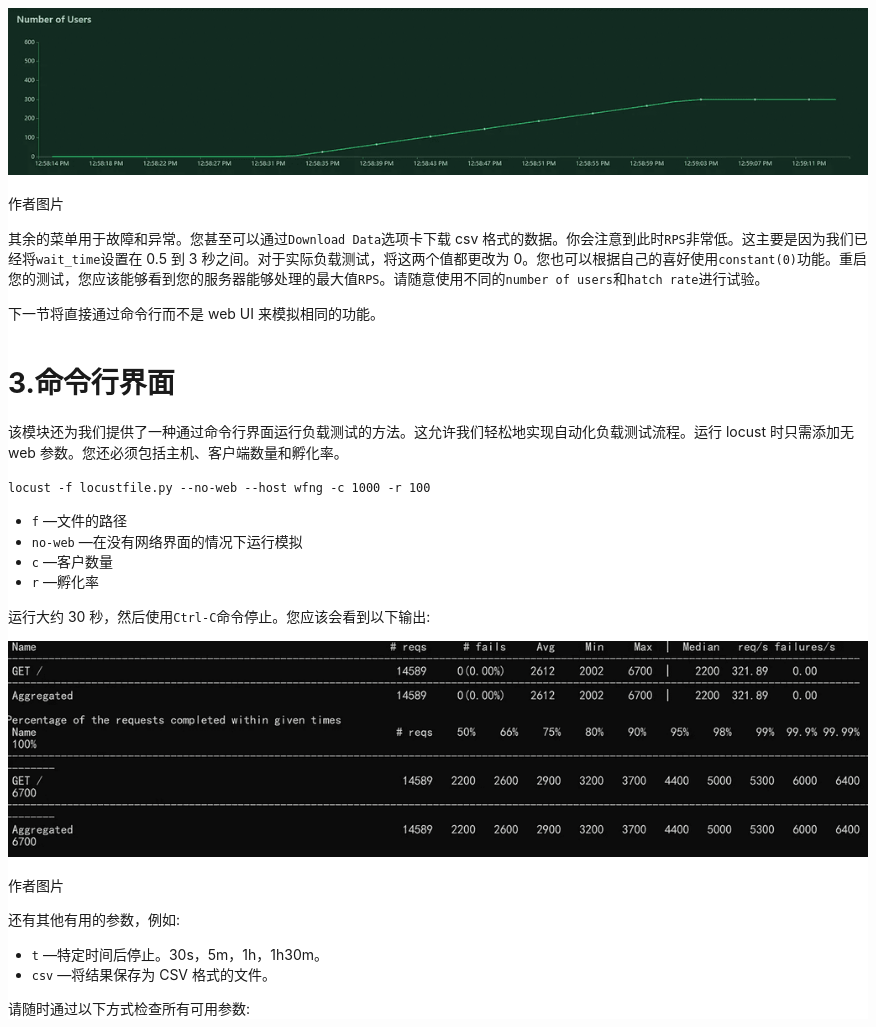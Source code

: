 ![](img/350dbba0aa104114756c3559a8ee2caf.png)

作者图片

其余的菜单用于故障和异常。您甚至可以通过`Download Data`选项卡下载 csv 格式的数据。你会注意到此时`RPS`非常低。这主要是因为我们已经将`wait_time`设置在 0.5 到 3 秒之间。对于实际负载测试，将这两个值都更改为 0。您也可以根据自己的喜好使用`constant(0)`功能。重启您的测试，您应该能够看到您的服务器能够处理的最大值`RPS`。请随意使用不同的`number of users`和`hatch rate`进行试验。

下一节将直接通过命令行而不是 web UI 来模拟相同的功能。

# 3.命令行界面

该模块还为我们提供了一种通过命令行界面运行负载测试的方法。这允许我们轻松地实现自动化负载测试流程。运行 locust 时只需添加无 web 参数。您还必须包括主机、客户端数量和孵化率。

```
locust -f locustfile.py --no-web --host wfng -c 1000 -r 100
```

*   `f` —文件的路径
*   `no-web` —在没有网络界面的情况下运行模拟
*   `c` —客户数量
*   `r` —孵化率

运行大约 30 秒，然后使用`Ctrl-C`命令停止。您应该会看到以下输出:

![](img/79d633d5764f1b34ccaa63210e2f4a50.png)

作者图片

还有其他有用的参数，例如:

*   `t` —特定时间后停止。30s，5m，1h，1h30m。
*   `csv` —将结果保存为 CSV 格式的文件。

请随时通过以下方式检查所有可用参数:
